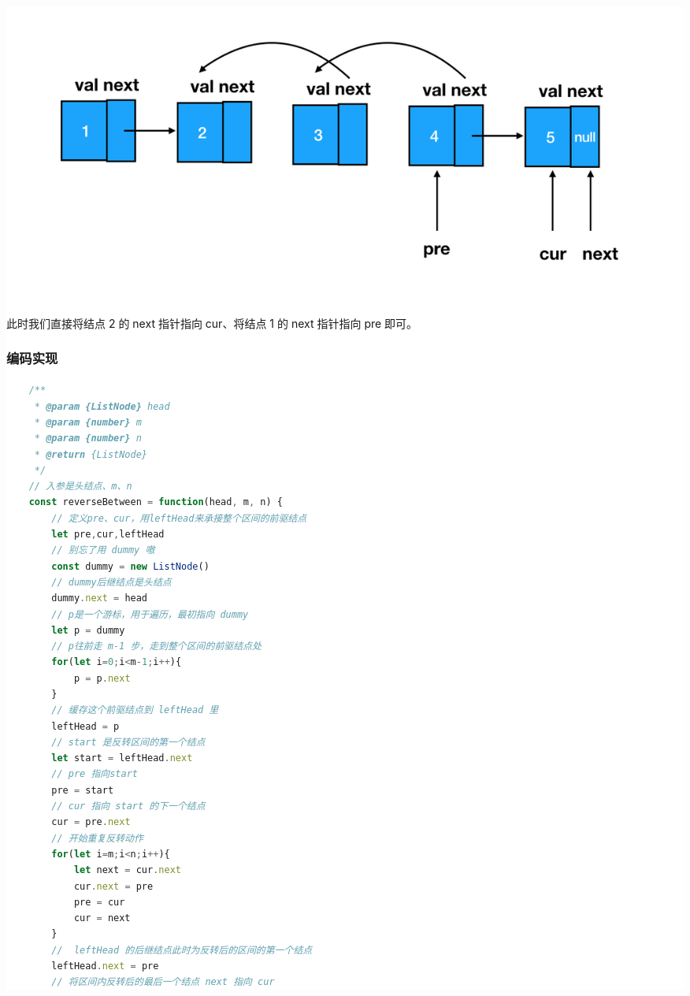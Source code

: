 ![](img\10\16.jpg)

此时我们直接将结点 2 的 next 指针指向 cur、将结点 1 的 next 指针指向 pre 即可。

### 编码实现

```JavaScript
    /**
     * @param {ListNode} head
     * @param {number} m
     * @param {number} n
     * @return {ListNode}
     */
    // 入参是头结点、m、n
    const reverseBetween = function(head, m, n) {
        // 定义pre、cur，用leftHead来承接整个区间的前驱结点
        let pre,cur,leftHead
        // 别忘了用 dummy 嗷
        const dummy = new ListNode()
        // dummy后继结点是头结点
        dummy.next = head
        // p是一个游标，用于遍历，最初指向 dummy
        let p = dummy
        // p往前走 m-1 步，走到整个区间的前驱结点处
        for(let i=0;i<m-1;i++){
            p = p.next
        }
        // 缓存这个前驱结点到 leftHead 里
        leftHead = p
        // start 是反转区间的第一个结点
        let start = leftHead.next
        // pre 指向start
        pre = start
        // cur 指向 start 的下一个结点
        cur = pre.next
        // 开始重复反转动作
        for(let i=m;i<n;i++){
            let next = cur.next
            cur.next = pre
            pre = cur
            cur = next
        }
        //  leftHead 的后继结点此时为反转后的区间的第一个结点
        leftHead.next = pre
        // 将区间内反转后的最后一个结点 next 指向 cur
```